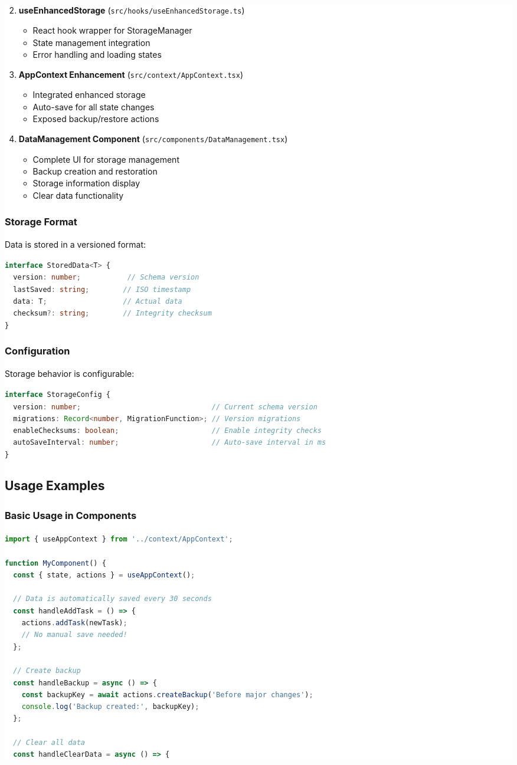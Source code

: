 2. **useEnhancedStorage** (`src/hooks/useEnhancedStorage.ts`)
   - React hook wrapper for StorageManager
   - State management integration
   - Error handling and loading states

3. **AppContext Enhancement** (`src/context/AppContext.tsx`)
   - Integrated enhanced storage
   - Auto-save for all state changes
   - Exposed backup/restore actions

4. **DataManagement Component** (`src/components/DataManagement.tsx`)
   - Complete UI for storage management
   - Backup creation and restoration
   - Storage information display
   - Clear data functionality

### Storage Format

Data is stored in a versioned format:

```typescript
interface StoredData<T> {
  version: number;           // Schema version
  lastSaved: string;        // ISO timestamp
  data: T;                  // Actual data
  checksum?: string;        // Integrity checksum
}
```

### Configuration

Storage behavior is configurable:

```typescript
interface StorageConfig {
  version: number;                               // Current schema version
  migrations: Record<number, MigrationFunction>; // Version migrations
  enableChecksums: boolean;                      // Enable integrity checks
  autoSaveInterval: number;                      // Auto-save interval in ms
}
```

## Usage Examples

### Basic Usage in Components

```typescript
import { useAppContext } from '../context/AppContext';

function MyComponent() {
  const { state, actions } = useAppContext();
  
  // Data is automatically saved every 30 seconds
  const handleAddTask = () => {
    actions.addTask(newTask);
    // No manual save needed!
  };
  
  // Create backup
  const handleBackup = async () => {
    const backupKey = await actions.createBackup('Before major changes');
    console.log('Backup created:', backupKey);
  };
  
  // Clear all data
  const handleClearData = async () => {
```